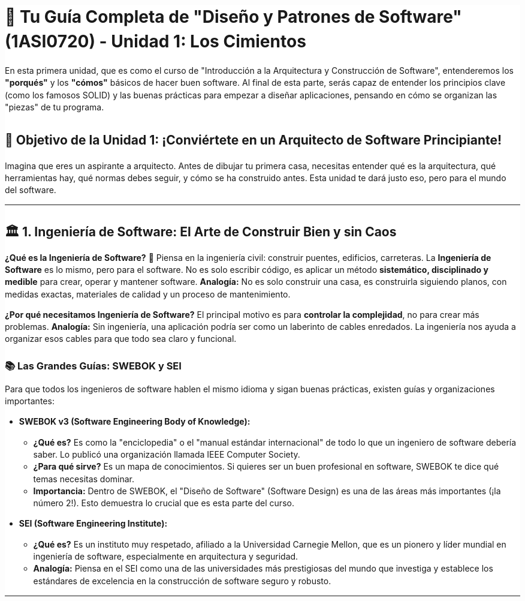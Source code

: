 # 🚀 Tu Guía Completa de "Diseño y Patrones de Software" (1ASI0720) - **Unidad 1: Los Cimientos**

En esta primera unidad, que es como el curso de "Introducción a la Arquitectura y Construcción de Software", entenderemos los **"porqués"** y los **"cómos"** básicos de hacer buen software. Al final de esta parte, serás capaz de entender los principios clave (como los famosos SOLID) y las buenas prácticas para empezar a diseñar aplicaciones, pensando en cómo se organizan las "piezas" de tu programa.

## 🎯 Objetivo de la Unidad 1: ¡Conviértete en un Arquitecto de Software Principiante!

Imagina que eres un aspirante a arquitecto. Antes de dibujar tu primera casa, necesitas entender qué es la arquitectura, qué herramientas hay, qué normas debes seguir, y cómo se ha construido antes. Esta unidad te dará justo eso, pero para el mundo del software.

---

## 🏛️ 1. Ingeniería de Software: El Arte de Construir Bien y sin Caos

**¿Qué es la Ingeniería de Software?** 🤔
Piensa en la ingeniería civil: construir puentes, edificios, carreteras. La **Ingeniería de Software** es lo mismo, pero para el software. No es solo escribir código, es aplicar un método **sistemático, disciplinado y medible** para crear, operar y mantener software.
**Analogía:** No es solo construir una casa, es construirla siguiendo planos, con medidas exactas, materiales de calidad y un proceso de mantenimiento.

**¿Por qué necesitamos Ingeniería de Software?**
El principal motivo es para **controlar la complejidad**, no para crear más problemas.
**Analogía:** Sin ingeniería, una aplicación podría ser como un laberinto de cables enredados. La ingeniería nos ayuda a organizar esos cables para que todo sea claro y funcional.

### 📚 Las Grandes Guías: SWEBOK y SEI

Para que todos los ingenieros de software hablen el mismo idioma y sigan buenas prácticas, existen guías y organizaciones importantes:

*   **SWEBOK v3 (Software Engineering Body of Knowledge):**
    *   **¿Qué es?** Es como la "enciclopedia" o el "manual estándar internacional" de todo lo que un ingeniero de software debería saber. Lo publicó una organización llamada IEEE Computer Society.
    *   **¿Para qué sirve?** Es un mapa de conocimientos. Si quieres ser un buen profesional en software, SWEBOK te dice qué temas necesitas dominar.
    *   **Importancia:** Dentro de SWEBOK, el "Diseño de Software" (Software Design) es una de las áreas más importantes (¡la número 2!). Esto demuestra lo crucial que es esta parte del curso.

*   **SEI (Software Engineering Institute):**
    *   **¿Qué es?** Es un instituto muy respetado, afiliado a la Universidad Carnegie Mellon, que es un pionero y líder mundial en ingeniería de software, especialmente en arquitectura y seguridad.
    *   **Analogía:** Piensa en el SEI como una de las universidades más prestigiosas del mundo que investiga y establece los estándares de excelencia en la construcción de software seguro y robusto.

---